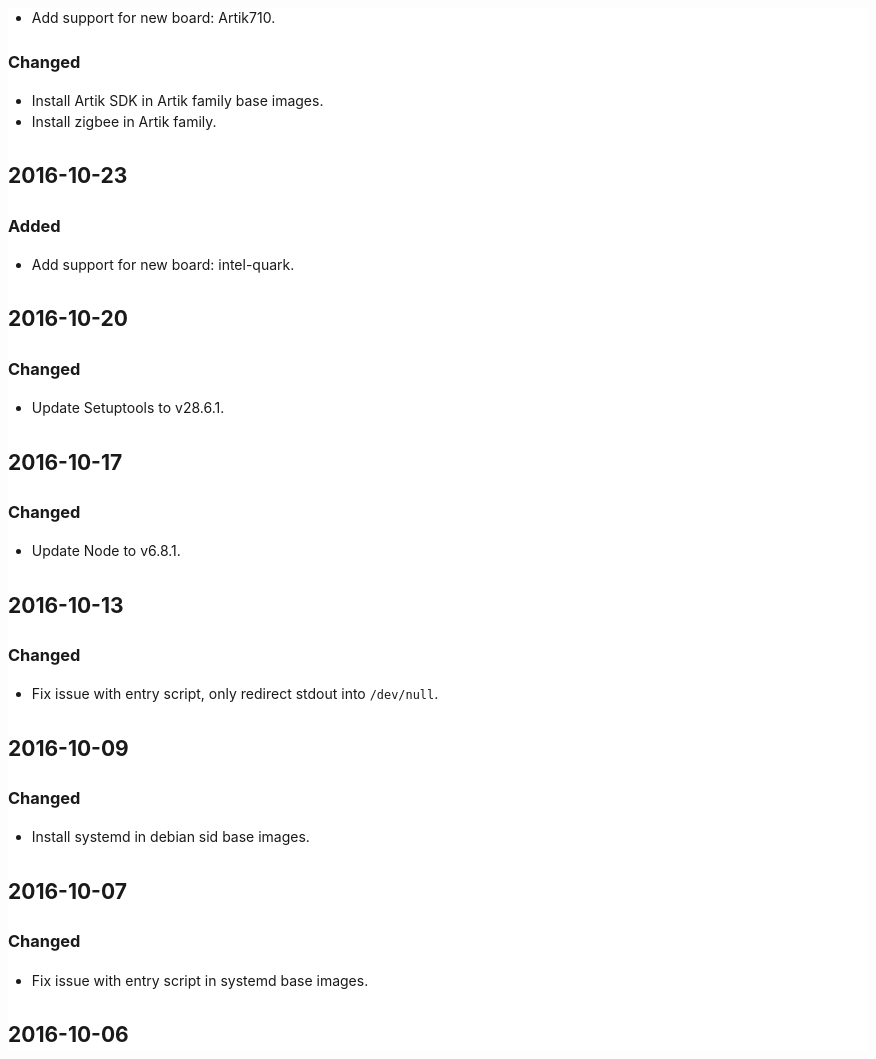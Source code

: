 - Add support for new board: Artik710.

### Changed

- Install Artik SDK in Artik family base images.
- Install zigbee in Artik family.


## 2016-10-23

### Added

- Add support for new board: intel-quark.


## 2016-10-20

### Changed

- Update Setuptools to v28.6.1.


## 2016-10-17

### Changed

- Update Node to v6.8.1.


## 2016-10-13

### Changed

- Fix issue with entry script, only redirect stdout into `/dev/null`.


## 2016-10-09

### Changed

- Install systemd in debian sid base images.


## 2016-10-07

### Changed

- Fix issue with entry script in systemd base images.


## 2016-10-06
